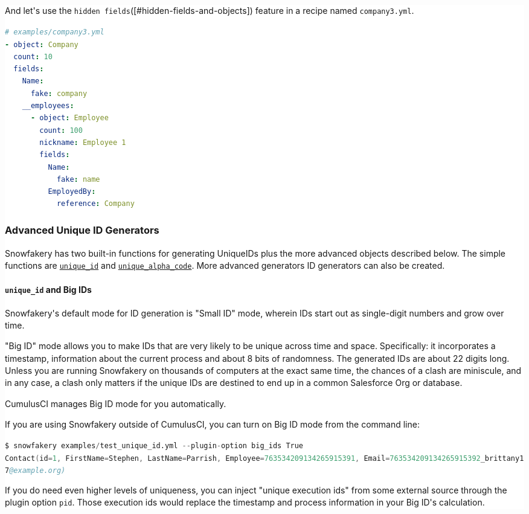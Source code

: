 And let's use the `hidden fields`([#hidden-fields-and-objects]) feature in a recipe named `company3.yml`.

```yaml
# examples/company3.yml
- object: Company
  count: 10
  fields:
    Name:
      fake: company
    __employees:
      - object: Employee
        count: 100
        nickname: Employee 1
        fields:
          Name:
            fake: name
          EmployedBy:
            reference: Company
```

### Advanced Unique ID Generators

Snowfakery has two built-in functions for generating UniqueIDs plus the more advanced
objects described below. The simple functions are [`unique_id`](#unique_id) and
[`unique_alpha_code`](#unique_alpha_code). More advanced generators ID generators
can also be created.

#### `unique_id` and Big IDs

Snowfakery's default mode for ID generation is "Small ID" mode, wherein IDs start out as single-digit numbers and grow over time.

"Big ID" mode allows you to make IDs that are very likely to
be unique across time and space. Specifically: it incorporates
a timestamp, information about the current process and about
8 bits of randomness. The generated IDs are about 22 digits
long. Unless you are running Snowfakery on
thousands of computers at the exact same time, the chances of a clash are
miniscule, and in any case, a clash only matters if the unique IDs are
destined to end up in a common Salesforce Org or database.

CumulusCI manages Big ID mode for you automatically.

If you are using Snowfakery outside of CumulusCI, you can turn on Big ID
mode from the command line:

```s
$ snowfakery examples/test_unique_id.yml --plugin-option big_ids True
Contact(id=1, FirstName=Stephen, LastName=Parrish, Employee=763534209134265915391, Email=763534209134265915392_brittany17@example.org)
```

If you do need even higher levels of uniqueness, you can
inject "unique execution ids" from some external source through the
plugin option `pid`. Those execution
ids would replace the timestamp and process information in your Big ID's calculation.
